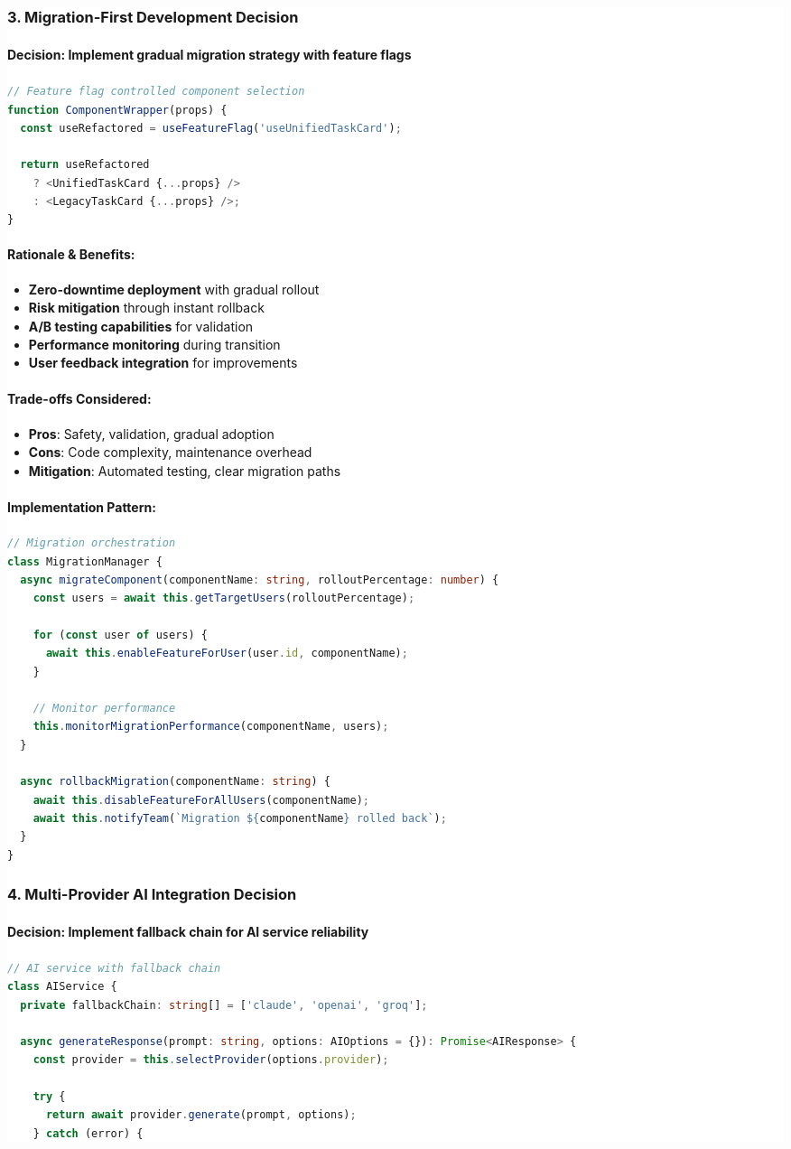 ### **3. Migration-First Development Decision**

#### **Decision**: Implement gradual migration strategy with feature flags
```typescript
// Feature flag controlled component selection
function ComponentWrapper(props) {
  const useRefactored = useFeatureFlag('useUnifiedTaskCard');
  
  return useRefactored 
    ? <UnifiedTaskCard {...props} />
    : <LegacyTaskCard {...props} />;
}
```

#### **Rationale & Benefits**:
- **Zero-downtime deployment** with gradual rollout
- **Risk mitigation** through instant rollback
- **A/B testing capabilities** for validation
- **Performance monitoring** during transition
- **User feedback integration** for improvements

#### **Trade-offs Considered**:
- **Pros**: Safety, validation, gradual adoption
- **Cons**: Code complexity, maintenance overhead
- **Mitigation**: Automated testing, clear migration paths

#### **Implementation Pattern**:
```typescript
// Migration orchestration
class MigrationManager {
  async migrateComponent(componentName: string, rolloutPercentage: number) {
    const users = await this.getTargetUsers(rolloutPercentage);
    
    for (const user of users) {
      await this.enableFeatureForUser(user.id, componentName);
    }
    
    // Monitor performance
    this.monitorMigrationPerformance(componentName, users);
  }
  
  async rollbackMigration(componentName: string) {
    await this.disableFeatureForAllUsers(componentName);
    await this.notifyTeam(`Migration ${componentName} rolled back`);
  }
}
```

### **4. Multi-Provider AI Integration Decision**

#### **Decision**: Implement fallback chain for AI service reliability
```typescript
// AI service with fallback chain
class AIService {
  private fallbackChain: string[] = ['claude', 'openai', 'groq'];
  
  async generateResponse(prompt: string, options: AIOptions = {}): Promise<AIResponse> {
    const provider = this.selectProvider(options.provider);
    
    try {
      return await provider.generate(prompt, options);
    } catch (error) {
```
